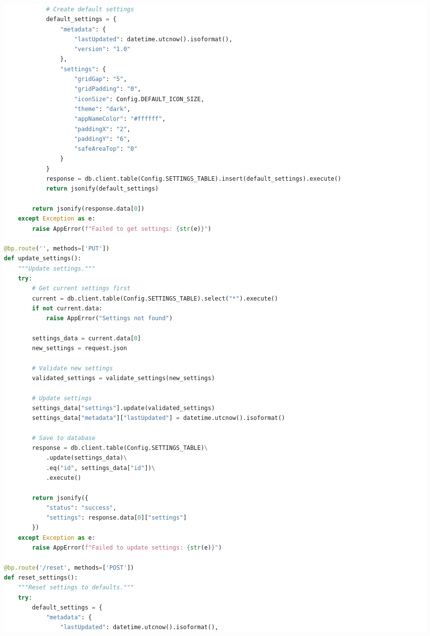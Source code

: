 ```python:src/routes/settings.py
            # Create default settings
            default_settings = {
                "metadata": {
                    "lastUpdated": datetime.utcnow().isoformat(),
                    "version": "1.0"
                },
                "settings": {
                    "gridGap": "5",
                    "gridPadding": "0",
                    "iconSize": Config.DEFAULT_ICON_SIZE,
                    "theme": "dark",
                    "appNameColor": "#ffffff",
                    "paddingX": "2",
                    "paddingY": "6",
                    "safeAreaTop": "0"
                }
            }
            response = db.client.table(Config.SETTINGS_TABLE).insert(default_settings).execute()
            return jsonify(default_settings)
        
        return jsonify(response.data[0])
    except Exception as e:
        raise AppError(f"Failed to get settings: {str(e)}")

@bp.route('', methods=['PUT'])
def update_settings():
    """Update settings."""
    try:
        # Get current settings first
        current = db.client.table(Config.SETTINGS_TABLE).select("*").execute()
        if not current.data:
            raise AppError("Settings not found")
        
        settings_data = current.data[0]
        new_settings = request.json
        
        # Validate new settings
        validated_settings = validate_settings(new_settings)
        
        # Update settings
        settings_data["settings"].update(validated_settings)
        settings_data["metadata"]["lastUpdated"] = datetime.utcnow().isoformat()
        
        # Save to database
        response = db.client.table(Config.SETTINGS_TABLE)\
            .update(settings_data)\
            .eq("id", settings_data["id"])\
            .execute()
        
        return jsonify({
            "status": "success",
            "settings": response.data[0]["settings"]
        })
    except Exception as e:
        raise AppError(f"Failed to update settings: {str(e)}")

@bp.route('/reset', methods=['POST'])
def reset_settings():
    """Reset settings to defaults."""
    try:
        default_settings = {
            "metadata": {
                "lastUpdated": datetime.utcnow().isoformat(),
```